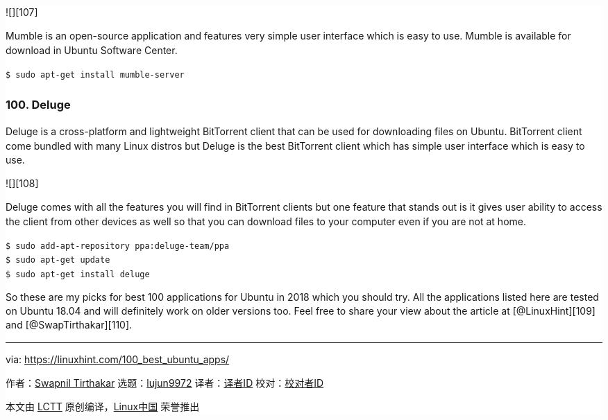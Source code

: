 ![][107]

Mumble is an open-source application and features very simple user interface which is easy to use. Mumble is available for download in Ubuntu Software Center.

```
$ sudo apt-get install mumble-server
```

### **100\. Deluge**

Deluge is a cross-platform and lightweight BitTorrent client that can be used for downloading files on Ubuntu. BitTorrent client come bundled with many Linux distros but Deluge is the best BitTorrent client which has simple user interface which is easy to use.

![][108]

Deluge comes with all the features you will find in BitTorrent clients but one feature that stands out is it gives user ability to access the client from other devices as well so that you can download files to your computer even if you are not at home.

```
$ sudo add-apt-repository ppa:deluge-team/ppa
$ sudo apt-get update
$ sudo apt-get install deluge
```

So these are my picks for best 100 applications for Ubuntu in 2018 which you should try. All the applications listed here are tested on Ubuntu 18.04 and will definitely work on older versions too. Feel free to share your view about the article at [@LinuxHint][109] and [@SwapTirthakar][110].

--------------------------------------------------------------------------------

via: https://linuxhint.com/100_best_ubuntu_apps/

作者：[Swapnil Tirthakar][a]
选题：[lujun9972](https://github.com/lujun9972)
译者：[译者ID](https://github.com/译者ID)
校对：[校对者ID](https://github.com/校对者ID)

本文由 [LCTT](https://github.com/LCTT/TranslateProject) 原创编译，[Linux中国](https://linux.cn/) 荣誉推出

[a]:https://linuxhint.com/author/swapnil/
[1]:https://linuxhint.com/applications-2018-ubuntu/
[2]:https://linuxhint.com/wp-content/uploads/2018/06/100-Best-Ubuntu-Apps.png
[3]:https://linuxhint.com/wp-content/uploads/2018/06/Chrome.png
[4]:https://linuxhint.com/wp-content/uploads/2018/06/Steam.png
[5]:https://linuxhint.com/wp-content/uploads/2018/06/Wordpress.png
[6]:https://linuxhint.com/wp-content/uploads/2018/06/VLC.png
[7]:https://linuxhint.com/wp-content/uploads/2018/06/Atom-Text-Editor.png
[8]:https://linuxhint.com/wp-content/uploads/2018/06/GIMP.png
[9]:https://linuxhint.com/wp-content/uploads/2018/06/Google-Play.png
[10]:https://www.googleplaymusicdesktopplayer.com/
[11]:https://linuxhint.com/wp-content/uploads/2018/06/Franz.png
[12]:https://meetfranz.com/#download
[13]:https://linuxhint.com/wp-content/uploads/2018/06/Synaptic.png
[14]:https://linuxhint.com/wp-content/uploads/2018/06/Skype.png
[15]:https://linuxhint.com/wp-content/uploads/2018/06/VirtualBox.png
[16]:https://linuxhint.com/wp-content/uploads/2018/06/Unity-Tweak-Tool.png
[17]:https://linuxhint.com/wp-content/uploads/2018/06/Ubuntu-Cleaner.png
[18]:https://linuxhint.com/wp-content/uploads/2018/06/Visual-Studio-Code.png
[19]:https://linuxhint.com/wp-content/uploads/2018/06/Corebird.png
[20]:https://linuxhint.com/wp-content/uploads/2018/06/Pixbuf.png
[21]:https://linuxhint.com/wp-content/uploads/2018/06/Clementine.png
[22]:https://linuxhint.com/wp-content/uploads/2016/06/blender.jpg
[23]:https://linuxhint.com/wp-content/uploads/2018/06/Audacity.png
[24]:https://linuxhint.com/wp-content/uploads/2018/06/Vim.png
[25]:https://linuxhint.com/wp-content/uploads/2018/06/Inkscape-1.png